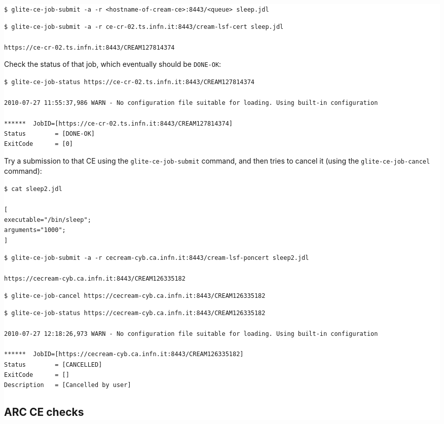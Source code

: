 ```shell
$ glite-ce-job-submit -a -r <hostname-of-cream-ce>:8443/<queue> sleep.jdl
```

```shell
$ glite-ce-job-submit -a -r ce-cr-02.ts.infn.it:8443/cream-lsf-cert sleep.jdl

https://ce-cr-02.ts.infn.it:8443/CREAM127814374
```

Check the status of that job, which eventually should be `DONE-OK`:

```shell
$ glite-ce-job-status https://ce-cr-02.ts.infn.it:8443/CREAM127814374

2010-07-27 11:55:37,986 WARN - No configuration file suitable for loading. Using built-in configuration

******  JobID=[https://ce-cr-02.ts.infn.it:8443/CREAM127814374]
Status        = [DONE-OK]
ExitCode      = [0]
```

Try a submission to that CE using the `glite-ce-job-submit` command, and then
tries to cancel it (using the `glite-ce-job-cancel` command):

```shell
$ cat sleep2.jdl

[
executable="/bin/sleep";
arguments="1000";
]
```

```shell
$ glite-ce-job-submit -a -r cecream-cyb.ca.infn.it:8443/cream-lsf-poncert sleep2.jdl

https://cecream-cyb.ca.infn.it:8443/CREAM126335182
```

```shell
$ glite-ce-job-cancel https://cecream-cyb.ca.infn.it:8443/CREAM126335182
```

```shell
$ glite-ce-job-status https://cecream-cyb.ca.infn.it:8443/CREAM126335182

2010-07-27 12:18:26,973 WARN - No configuration file suitable for loading. Using built-in configuration

******  JobID=[https://cecream-cyb.ca.infn.it:8443/CREAM126335182]
Status        = [CANCELLED]
ExitCode      = []
Description   = [Cancelled by user]
```

## ARC CE checks
